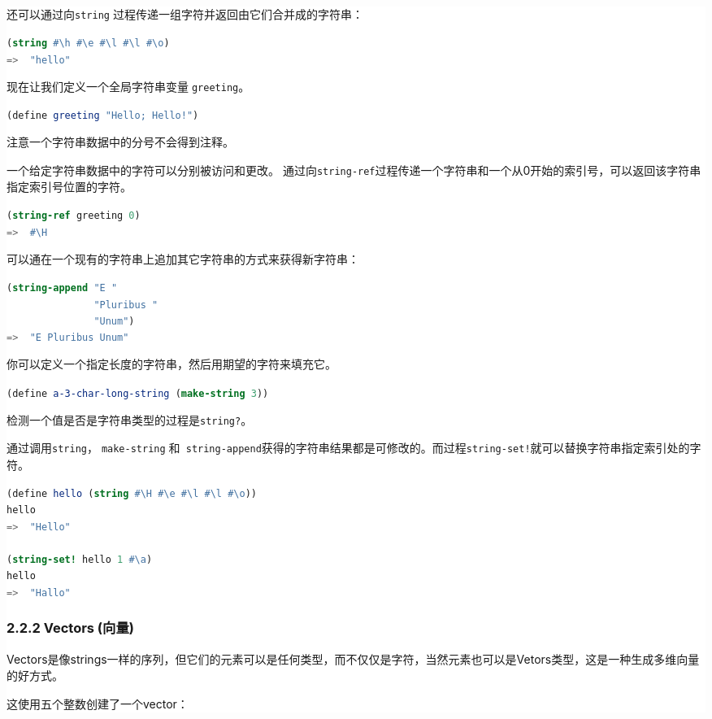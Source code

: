 还可以通过向`string` 过程传递一组字符并返回由它们合并成的字符串：

```scheme
(string #\h #\e #\l #\l #\o)
=>  "hello"
```

现在让我们定义一个全局字符串变量 `greeting`。

```scheme
(define greeting "Hello; Hello!")
```

注意一个字符串数据中的分号不会得到注释。


一个给定字符串数据中的字符可以分别被访问和更改。
通过向`string-ref`过程传递一个字符串和一个从0开始的索引号，可以返回该字符串指定索引号位置的字符。

```scheme
(string-ref greeting 0)
=>  #\H
```

可以通在一个现有的字符串上追加其它字符串的方式来获得新字符串：

```scheme
(string-append "E "
               "Pluribus "
               "Unum")
=>  "E Pluribus Unum"
```

你可以定义一个指定长度的字符串，然后用期望的字符来填充它。

```scheme
(define a-3-char-long-string (make-string 3))
```

检测一个值是否是字符串类型的过程是`string?`。


通过调用`string`， `make-string` 和` string-append`获得的字符串结果都是可修改的。而过程`string-set!`就可以替换字符串指定索引处的字符。

```scheme
(define hello (string #\H #\e #\l #\l #\o)) 
hello
=>  "Hello"
 
(string-set! hello 1 #\a)
hello
=>  "Hallo"
```

### 2.2.2 Vectors (向量)


Vectors是像strings一样的序列，但它们的元素可以是任何类型，而不仅仅是字符，当然元素也可以是Vetors类型，这是一种生成多维向量的好方式。


这使用五个整数创建了一个vector：
